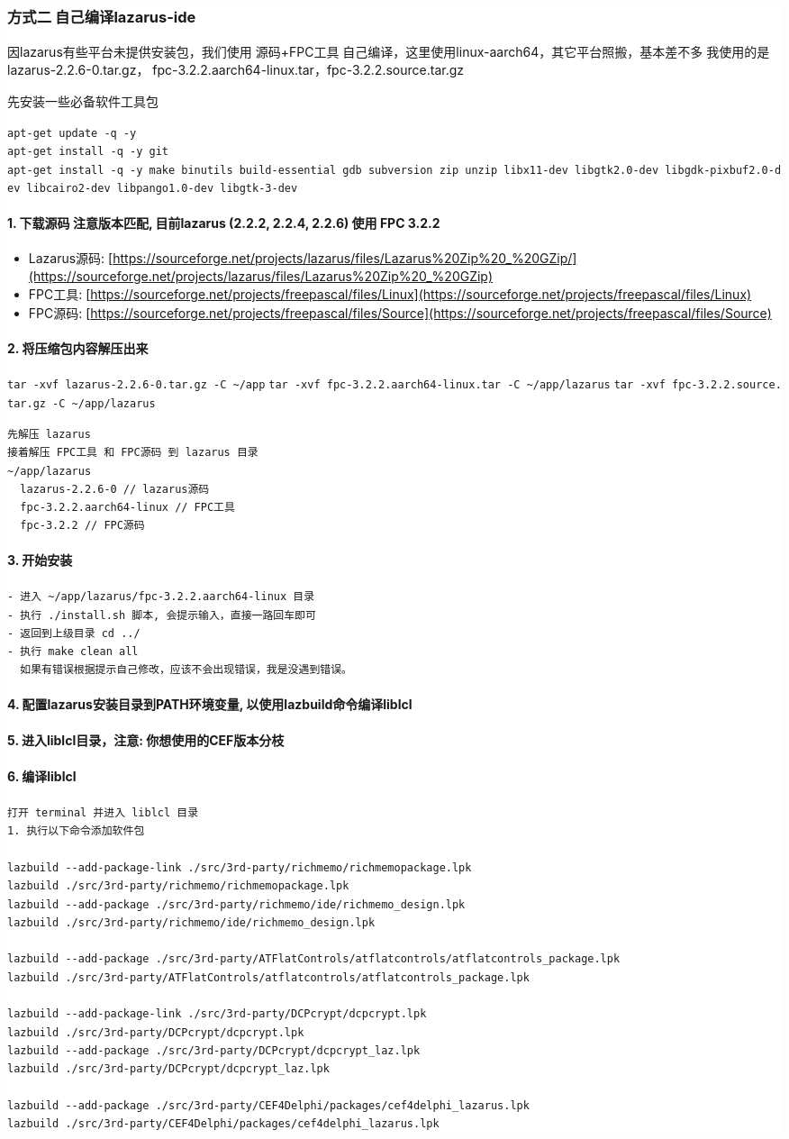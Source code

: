 
### 方式二 自己编译lazarus-ide
因lazarus有些平台未提供安装包，我们使用 源码+FPC工具 自己编译，这里使用linux-aarch64，其它平台照搬，基本差不多
我使用的是 lazarus-2.2.6-0.tar.gz， fpc-3.2.2.aarch64-linux.tar，fpc-3.2.2.source.tar.gz

先安装一些必备软件工具包
```
apt-get update -q -y
apt-get install -q -y git
apt-get install -q -y make binutils build-essential gdb subversion zip unzip libx11-dev libgtk2.0-dev libgdk-pixbuf2.0-dev libcairo2-dev libpango1.0-dev libgtk-3-dev
```

#### 1. 下载源码 注意版本匹配, 目前lazarus (2.2.2, 2.2.4, 2.2.6) 使用 FPC 3.2.2
  - Lazarus源码: [https://sourceforge.net/projects/lazarus/files/Lazarus%20Zip%20_%20GZip/](https://sourceforge.net/projects/lazarus/files/Lazarus%20Zip%20_%20GZip)
  - FPC工具: [https://sourceforge.net/projects/freepascal/files/Linux](https://sourceforge.net/projects/freepascal/files/Linux)
  - FPC源码: [https://sourceforge.net/projects/freepascal/files/Source](https://sourceforge.net/projects/freepascal/files/Source)
#### 2. 将压缩包内容解压出来
   `tar -xvf lazarus-2.2.6-0.tar.gz -C ~/app`
   `tar -xvf fpc-3.2.2.aarch64-linux.tar -C ~/app/lazarus`
   `tar -xvf fpc-3.2.2.source.tar.gz -C ~/app/lazarus`
```
先解压 lazarus
接着解压 FPC工具 和 FPC源码 到 lazarus 目录
~/app/lazarus 
  lazarus-2.2.6-0 // lazarus源码
  fpc-3.2.2.aarch64-linux // FPC工具
  fpc-3.2.2 // FPC源码
```
#### 3. 开始安装
    - 进入 ~/app/lazarus/fpc-3.2.2.aarch64-linux 目录
    - 执行 ./install.sh 脚本, 会提示输入，直接一路回车即可
    - 返回到上级目录 cd ../
    - 执行 make clean all
      如果有错误根据提示自己修改，应该不会出现错误，我是没遇到错误。
#### 4. 配置lazarus安装目录到PATH环境变量, 以使用lazbuild命令编译liblcl
#### 5. 进入liblcl目录，注意: 你想使用的CEF版本分枝
#### 6. 编译liblcl

```
打开 terminal 并进入 liblcl 目录
1. 执行以下命令添加软件包

lazbuild --add-package-link ./src/3rd-party/richmemo/richmemopackage.lpk
lazbuild ./src/3rd-party/richmemo/richmemopackage.lpk
lazbuild --add-package ./src/3rd-party/richmemo/ide/richmemo_design.lpk
lazbuild ./src/3rd-party/richmemo/ide/richmemo_design.lpk

lazbuild --add-package ./src/3rd-party/ATFlatControls/atflatcontrols/atflatcontrols_package.lpk
lazbuild ./src/3rd-party/ATFlatControls/atflatcontrols/atflatcontrols_package.lpk

lazbuild --add-package-link ./src/3rd-party/DCPcrypt/dcpcrypt.lpk
lazbuild ./src/3rd-party/DCPcrypt/dcpcrypt.lpk
lazbuild --add-package ./src/3rd-party/DCPcrypt/dcpcrypt_laz.lpk
lazbuild ./src/3rd-party/DCPcrypt/dcpcrypt_laz.lpk

lazbuild --add-package ./src/3rd-party/CEF4Delphi/packages/cef4delphi_lazarus.lpk
lazbuild ./src/3rd-party/CEF4Delphi/packages/cef4delphi_lazarus.lpk

```